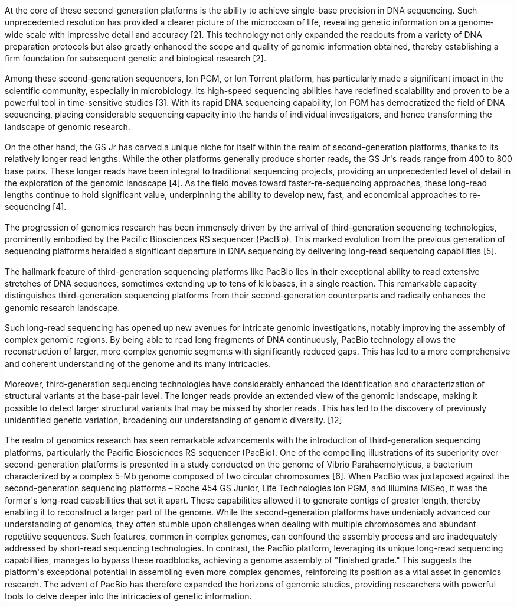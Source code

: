 At the core of these second-generation platforms is the ability to achieve single-base precision in DNA sequencing. Such unprecedented resolution has provided a clearer picture of the microcosm of life, revealing genetic information on a genome-wide scale with impressive detail and accuracy [2]. This technology not only expanded the readouts from a variety of DNA preparation protocols but also greatly enhanced the scope and quality of genomic information obtained, thereby establishing a firm foundation for subsequent genetic and biological research [2].

Among these second-generation sequencers, Ion PGM, or Ion Torrent platform, has particularly made a significant impact in the scientific community, especially in microbiology. Its high-speed sequencing abilities have redefined scalability and proven to be a powerful tool in time-sensitive studies [3]. With its rapid DNA sequencing capability, Ion PGM has democratized the field of DNA sequencing, placing considerable sequencing capacity into the hands of individual investigators, and hence transforming the landscape of genomic research.

On the other hand, the GS Jr has carved a unique niche for itself within the realm of second-generation platforms, thanks to its relatively longer read lengths. While the other platforms generally produce shorter reads, the GS Jr's reads range from 400 to 800 base pairs. These longer reads have been integral to traditional sequencing projects, providing an unprecedented level of detail in the exploration of the genomic landscape [4]. As the field moves toward faster-re-sequencing approaches, these long-read lengths continue to hold significant value, underpinning the ability to develop new, fast, and economical approaches to re-sequencing [4].

The progression of genomics research has been immensely driven by the arrival of third-generation sequencing technologies, prominently embodied by the Pacific Biosciences RS sequencer (PacBio). This marked evolution from the previous generation of sequencing platforms heralded a significant departure in DNA sequencing by delivering long-read sequencing capabilities [5].

The hallmark feature of third-generation sequencing platforms like PacBio lies in their exceptional ability to read extensive stretches of DNA sequences, sometimes extending up to tens of kilobases, in a single reaction. This remarkable capacity distinguishes third-generation sequencing platforms from their second-generation counterparts and radically enhances the genomic research landscape.

Such long-read sequencing has opened up new avenues for intricate genomic investigations, notably improving the assembly of complex genomic regions. By being able to read long fragments of DNA continuously, PacBio technology allows the reconstruction of larger, more complex genomic segments with significantly reduced gaps. This has led to a more comprehensive and coherent understanding of the genome and its many intricacies.

Moreover, third-generation sequencing technologies have considerably enhanced the identification and characterization of structural variants at the base-pair level. The longer reads provide an extended view of the genomic landscape, making it possible to detect larger structural variants that may be missed by shorter reads. This has led to the discovery of previously unidentified genetic variation, broadening our understanding of genomic diversity. [12]

The realm of genomics research has seen remarkable advancements with the introduction of third-generation sequencing platforms, particularly the Pacific Biosciences RS sequencer (PacBio). One of the compelling illustrations of its superiority over second-generation platforms is presented in a study conducted on the genome of Vibrio Parahaemolyticus, a bacterium characterized by a complex 5-Mb genome composed of two circular chromosomes [6]. When PacBio was juxtaposed against the second-generation sequencing platforms – Roche 454 GS Junior, Life Technologies Ion PGM, and Illumina MiSeq, it was the former's long-read capabilities that set it apart. These capabilities allowed it to generate contigs of greater length, thereby enabling it to reconstruct a larger part of the genome. While the second-generation platforms have undeniably advanced our understanding of genomics, they often stumble upon challenges when dealing with multiple chromosomes and abundant repetitive sequences. Such features, common in complex genomes, can confound the assembly process and are inadequately addressed by short-read sequencing technologies. In contrast, the PacBio platform, leveraging its unique long-read sequencing capabilities, manages to bypass these roadblocks, achieving a genome assembly of "finished grade." This suggests the platform's exceptional potential in assembling even more complex genomes, reinforcing its position as a vital asset in genomics research. The advent of PacBio has therefore expanded the horizons of genomic studies, providing researchers with powerful tools to delve deeper into the intricacies of genetic information.


[comment]: # "This is the standard layout for the project, but you can clean this and use your own template"
[//]: # "Note: Uncomment each once you uploaded the files to the repository"
[//]: # ( NOTE: EDIT THIS LINKS WITH YOUR REPO DETAILS )
[//]: # "Please refer this to learn more about Markdown syntax"
[//]: # "https://github.com/adam-p/markdown-here/wiki/Markdown-Cheatsheet"